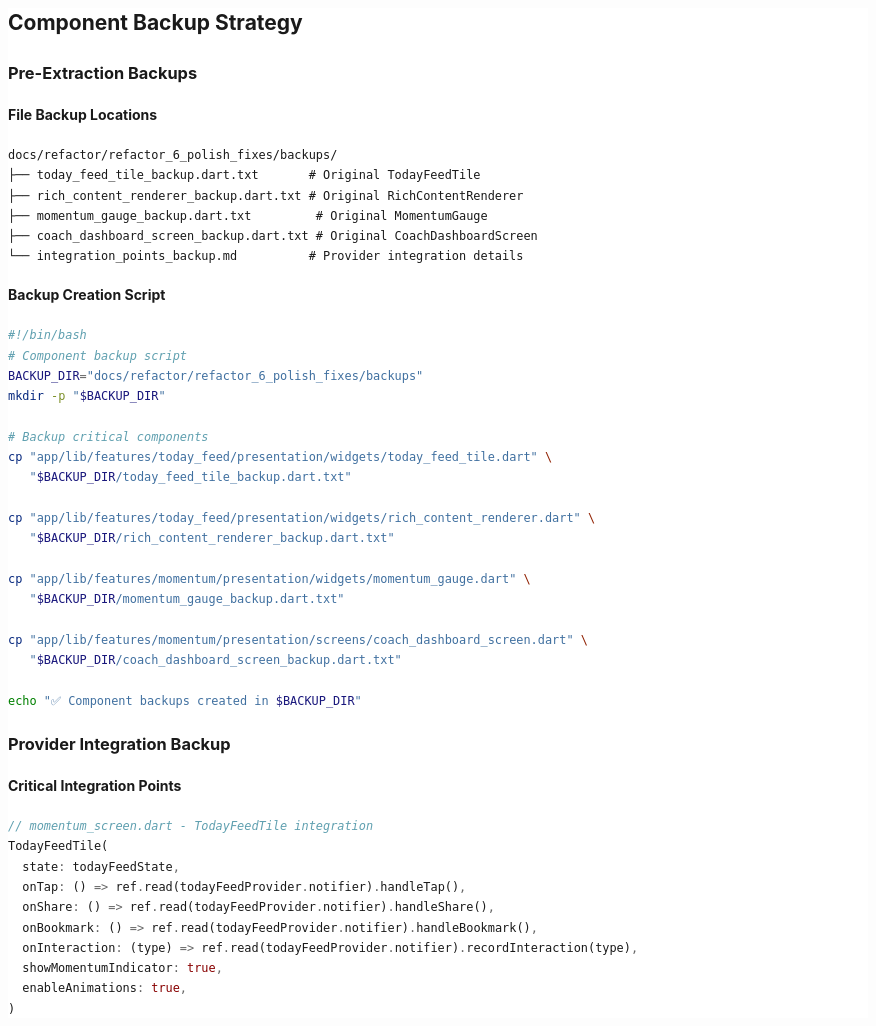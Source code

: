 
## **Component Backup Strategy**

### **Pre-Extraction Backups**

#### **File Backup Locations**
```
docs/refactor/refactor_6_polish_fixes/backups/
├── today_feed_tile_backup.dart.txt       # Original TodayFeedTile
├── rich_content_renderer_backup.dart.txt # Original RichContentRenderer
├── momentum_gauge_backup.dart.txt         # Original MomentumGauge
├── coach_dashboard_screen_backup.dart.txt # Original CoachDashboardScreen
└── integration_points_backup.md          # Provider integration details
```

#### **Backup Creation Script**
```bash
#!/bin/bash
# Component backup script
BACKUP_DIR="docs/refactor/refactor_6_polish_fixes/backups"
mkdir -p "$BACKUP_DIR"

# Backup critical components
cp "app/lib/features/today_feed/presentation/widgets/today_feed_tile.dart" \
   "$BACKUP_DIR/today_feed_tile_backup.dart.txt"

cp "app/lib/features/today_feed/presentation/widgets/rich_content_renderer.dart" \
   "$BACKUP_DIR/rich_content_renderer_backup.dart.txt"

cp "app/lib/features/momentum/presentation/widgets/momentum_gauge.dart" \
   "$BACKUP_DIR/momentum_gauge_backup.dart.txt"

cp "app/lib/features/momentum/presentation/screens/coach_dashboard_screen.dart" \
   "$BACKUP_DIR/coach_dashboard_screen_backup.dart.txt"

echo "✅ Component backups created in $BACKUP_DIR"
```

### **Provider Integration Backup**

#### **Critical Integration Points**
```dart
// momentum_screen.dart - TodayFeedTile integration
TodayFeedTile(
  state: todayFeedState,
  onTap: () => ref.read(todayFeedProvider.notifier).handleTap(),
  onShare: () => ref.read(todayFeedProvider.notifier).handleShare(),
  onBookmark: () => ref.read(todayFeedProvider.notifier).handleBookmark(),
  onInteraction: (type) => ref.read(todayFeedProvider.notifier).recordInteraction(type),
  showMomentumIndicator: true,
  enableAnimations: true,
)
```
